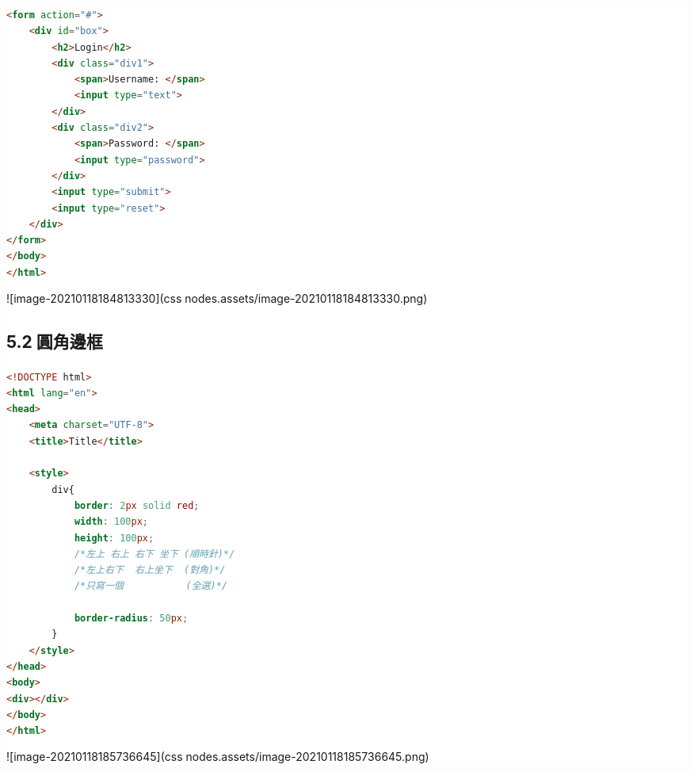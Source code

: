 ```html
<form action="#">
    <div id="box">
        <h2>Login</h2>
        <div class="div1">
            <span>Username: </span>
            <input type="text">
        </div>
        <div class="div2">
            <span>Password: </span>
            <input type="password">
        </div>
        <input type="submit">
        <input type="reset">
    </div>
</form>
</body>
</html>
```

![image-20210118184813330](css nodes.assets/image-20210118184813330.png)

## 5.2 圓角邊框

```html
<!DOCTYPE html>
<html lang="en">
<head>
    <meta charset="UTF-8">
    <title>Title</title>

    <style>
        div{
            border: 2px solid red;
            width: 100px;
            height: 100px;
            /*左上 右上 右下 坐下 (順時針)*/
            /*左上右下  右上坐下  (對角)*/
            /*只寫一個           (全選)*/

            border-radius: 50px;
        }
    </style>
</head>
<body>
<div></div>
</body>
</html>
```

![image-20210118185736645](css nodes.assets/image-20210118185736645.png)
